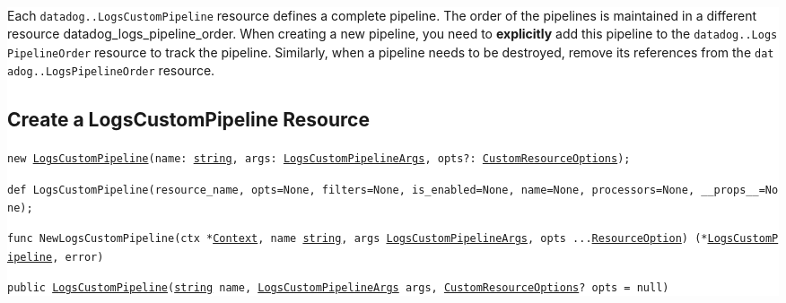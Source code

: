 Each `datadog..LogsCustomPipeline` resource defines a complete pipeline. The order of the pipelines is maintained in
a different resource datadog_logs_pipeline_order.
When creating a new pipeline, you need to **explicitly** add this pipeline to the `datadog..LogsPipelineOrder` 
resource to track the pipeline. Similarly, when a pipeline needs to be destroyed, remove its references from the 
`datadog..LogsPipelineOrder` resource.



## Create a LogsCustomPipeline Resource




<div class="highlight"><pre class="chroma"><code class="language-typescript" data-lang="typescript"><span class="k">new </span><span class="nx"><a href="/docs/reference/pkg/nodejs/pulumi/datadog/#LogsCustomPipeline">LogsCustomPipeline</a></span><span class="p">(</span><span class="nx">name</span>: <span class="nx"><a href="https://developer.mozilla.org/en-US/docs/Web/JavaScript/Reference/Global_Objects/string">string</a></span><span class="p">, </span><span class="nx">args</span>: <span class="nx"><a href="/docs/reference/pkg/nodejs/pulumi/datadog/#LogsCustomPipelineArgs">LogsCustomPipelineArgs</a></span><span class="p">, </span><span class="nx">opts</span>?: <span class="nx"><a href="/docs/reference/pkg/nodejs/pulumi/pulumi/#CustomResourceOptions">CustomResourceOptions</a></span><span class="p">);</span></code></pre></div>



<div class="highlight"><pre class="chroma"><code class="language-python" data-lang="python"><span class="k">def </span><span class="nf">LogsCustomPipeline</span><span class="p">(resource_name, opts=None, </span>filters=None<span class="p">, </span>is_enabled=None<span class="p">, </span>name=None<span class="p">, </span>processors=None<span class="p">, __props__=None);</span></code></pre></div>



<div class="highlight"><pre class="chroma"><code class="language-go" data-lang="go"><span class="k">func </span>NewLogsCustomPipeline<span class="p">(</span><span class="nx">ctx</span> *<span class="nx"><a href="https://pkg.go.dev/github.com/pulumi/pulumi/sdk/v2/go/pulumi?tab=doc#Context">Context</a></span><span class="p">, </span><span class="nx">name</span> <span class="nx"><a href="https://golang.org/pkg/builtin/#string">string</a></span><span class="p">, </span><span class="nx">args</span> <span class="nx"><a href="https://pkg.go.dev/github.com/pulumi/pulumi-datadog/sdk/v2/go/datadog/?tab=doc#LogsCustomPipelineArgs">LogsCustomPipelineArgs</a></span><span class="p">, </span><span class="nx">opts</span> ...<span class="nx"><a href="https://pkg.go.dev/github.com/pulumi/pulumi/sdk/v2/go/pulumi?tab=doc#ResourceOption">ResourceOption</a></span><span class="p">) (*<span class="nx"><a href="https://pkg.go.dev/github.com/pulumi/pulumi-datadog/sdk/v2/go/datadog/?tab=doc#LogsCustomPipeline">LogsCustomPipeline</a></span>, error)</span></code></pre></div>



<div class="highlight"><pre class="chroma"><code class="language-csharp" data-lang="csharp"><span class="k">public </span><span class="nx"><a href="/docs/reference/pkg/dotnet/Pulumi.Datadog/Pulumi.Datadog.LogsCustomPipeline.html">LogsCustomPipeline</a></span><span class="p">(</span><span class="nx"><a href="https://docs.microsoft.com/en-us/dotnet/csharp/language-reference/builtin-types/built-in-types">string</a></span> <span class="nx">name<span class="p">, </span><span class="nx"><a href="/docs/reference/pkg/dotnet/Pulumi.Datadog/Pulumi.Datadog.LogsCustomPipelineArgs.html">LogsCustomPipelineArgs</a></span> <span class="nx">args<span class="p">, </span><span class="nx"><a href="/docs/reference/pkg/dotnet/Pulumi/Pulumi.CustomResourceOptions.html">CustomResourceOptions</a></span>? <span class="nx">opts = null<span class="p">)</span></code></pre></div>
